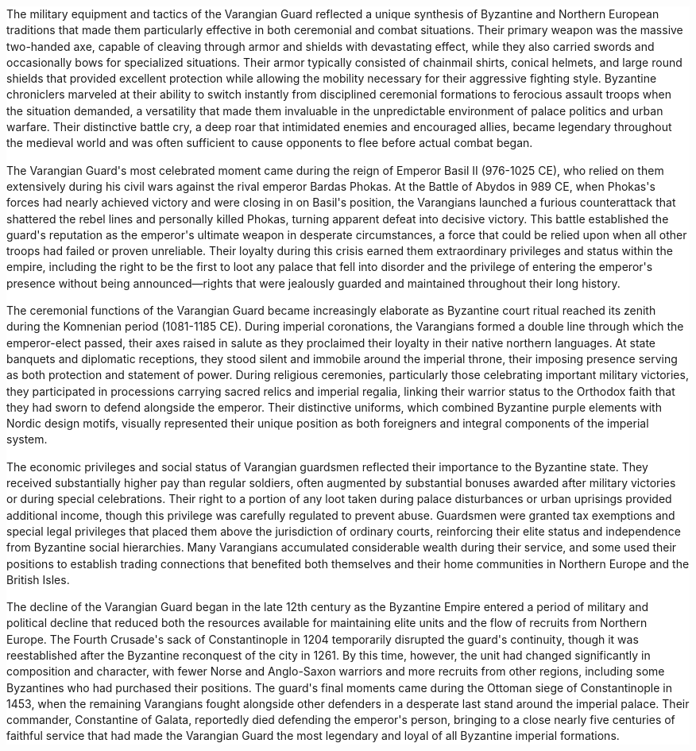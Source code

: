 The military equipment and tactics of the Varangian Guard reflected a unique synthesis of Byzantine and Northern European traditions that made them particularly effective in both ceremonial and combat situations. Their primary weapon was the massive two-handed axe, capable of cleaving through armor and shields with devastating effect, while they also carried swords and occasionally bows for specialized situations. Their armor typically consisted of chainmail shirts, conical helmets, and large round shields that provided excellent protection while allowing the mobility necessary for their aggressive fighting style. Byzantine chroniclers marveled at their ability to switch instantly from disciplined ceremonial formations to ferocious assault troops when the situation demanded, a versatility that made them invaluable in the unpredictable environment of palace politics and urban warfare. Their distinctive battle cry, a deep roar that intimidated enemies and encouraged allies, became legendary throughout the medieval world and was often sufficient to cause opponents to flee before actual combat began.

The Varangian Guard's most celebrated moment came during the reign of Emperor Basil II (976-1025 CE), who relied on them extensively during his civil wars against the rival emperor Bardas Phokas. At the Battle of Abydos in 989 CE, when Phokas's forces had nearly achieved victory and were closing in on Basil's position, the Varangians launched a furious counterattack that shattered the rebel lines and personally killed Phokas, turning apparent defeat into decisive victory. This battle established the guard's reputation as the emperor's ultimate weapon in desperate circumstances, a force that could be relied upon when all other troops had failed or proven unreliable. Their loyalty during this crisis earned them extraordinary privileges and status within the empire, including the right to be the first to loot any palace that fell into disorder and the privilege of entering the emperor's presence without being announced—rights that were jealously guarded and maintained throughout their long history.

The ceremonial functions of the Varangian Guard became increasingly elaborate as Byzantine court ritual reached its zenith during the Komnenian period (1081-1185 CE). During imperial coronations, the Varangians formed a double line through which the emperor-elect passed, their axes raised in salute as they proclaimed their loyalty in their native northern languages. At state banquets and diplomatic receptions, they stood silent and immobile around the imperial throne, their imposing presence serving as both protection and statement of power. During religious ceremonies, particularly those celebrating important military victories, they participated in processions carrying sacred relics and imperial regalia, linking their warrior status to the Orthodox faith that they had sworn to defend alongside the emperor. Their distinctive uniforms, which combined Byzantine purple elements with Nordic design motifs, visually represented their unique position as both foreigners and integral components of the imperial system.

The economic privileges and social status of Varangian guardsmen reflected their importance to the Byzantine state. They received substantially higher pay than regular soldiers, often augmented by substantial bonuses awarded after military victories or during special celebrations. Their right to a portion of any loot taken during palace disturbances or urban uprisings provided additional income, though this privilege was carefully regulated to prevent abuse. Guardsmen were granted tax exemptions and special legal privileges that placed them above the jurisdiction of ordinary courts, reinforcing their elite status and independence from Byzantine social hierarchies. Many Varangians accumulated considerable wealth during their service, and some used their positions to establish trading connections that benefited both themselves and their home communities in Northern Europe and the British Isles.

The decline of the Varangian Guard began in the late 12th century as the Byzantine Empire entered a period of military and political decline that reduced both the resources available for maintaining elite units and the flow of recruits from Northern Europe. The Fourth Crusade's sack of Constantinople in 1204 temporarily disrupted the guard's continuity, though it was reestablished after the Byzantine reconquest of the city in 1261. By this time, however, the unit had changed significantly in composition and character, with fewer Norse and Anglo-Saxon warriors and more recruits from other regions, including some Byzantines who had purchased their positions. The guard's final moments came during the Ottoman siege of Constantinople in 1453, when the remaining Varangians fought alongside other defenders in a desperate last stand around the imperial palace. Their commander, Constantine of Galata, reportedly died defending the emperor's person, bringing to a close nearly five centuries of faithful service that had made the Varangian Guard the most legendary and loyal of all Byzantine imperial formations.
